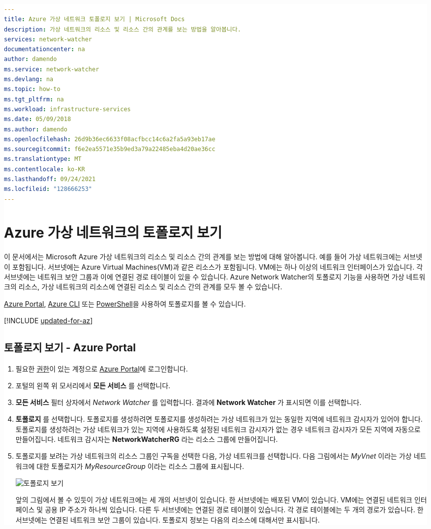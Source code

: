 ```yaml
---
title: Azure 가상 네트워크 토폴로지 보기 | Microsoft Docs
description: 가상 네트워크의 리소스 및 리소스 간의 관계를 보는 방법을 알아봅니다.
services: network-watcher
documentationcenter: na
author: damendo
ms.service: network-watcher
ms.devlang: na
ms.topic: how-to
ms.tgt_pltfrm: na
ms.workload: infrastructure-services
ms.date: 05/09/2018
ms.author: damendo
ms.openlocfilehash: 26d9b36ec6633f08acfbcc14c6a2fa5a93eb17ae
ms.sourcegitcommit: f6e2ea5571e35b9ed3a79a22485eba4d20ae36cc
ms.translationtype: MT
ms.contentlocale: ko-KR
ms.lasthandoff: 09/24/2021
ms.locfileid: "128666253"
---
```

# <a name="view-the-topology-of-an-azure-virtual-network"></a>Azure 가상 네트워크의 토폴로지 보기

이 문서에서는 Microsoft Azure 가상 네트워크의 리소스 및 리소스 간의 관계를 보는 방법에 대해 알아봅니다. 예를 들어 가상 네트워크에는 서브넷이 포함됩니다. 서브넷에는 Azure Virtual Machines(VM)과 같은 리소스가 포함됩니다. VM에는 하나 이상의 네트워크 인터페이스가 있습니다. 각 서브넷에는 네트워크 보안 그룹과 이에 연결된 경로 테이블이 있을 수 있습니다. Azure Network Watcher의 토폴로지 기능을 사용하면 가상 네트워크의 리소스, 가상 네트워크의 리소스에 연결된 리소스 및 리소스 간의 관계를 모두 볼 수 있습니다.

[Azure Portal](#azure-portal), [Azure CLI](#azure-cli) 또는 [PowerShell](#powershell)을 사용하여 토폴로지를 볼 수 있습니다.

[!INCLUDE [updated-for-az](../../includes/updated-for-az.md)]

## <a name="view-topology---azure-portal"></a><a name = "azure-portal"></a>토폴로지 보기 - Azure Portal

1. 필요한 [권한](required-rbac-permissions.md)이 있는 계정으로 [Azure Portal](https://portal.azure.com)에 로그인합니다.
2. 포털의 왼쪽 위 모서리에서 **모든 서비스** 를 선택합니다.
3. **모든 서비스** 필터 상자에서 *Network Watcher* 를 입력합니다. 결과에 **Network Watcher** 가 표시되면 이를 선택합니다.
4. **토폴로지** 를 선택합니다. 토폴로지를 생성하려면 토폴로지를 생성하려는 가상 네트워크가 있는 동일한 지역에 네트워크 감시자가 있어야 합니다. 토폴로지를 생성하려는 가상 네트워크가 있는 지역에 사용하도록 설정된 네트워크 감시자가 없는 경우 네트워크 감시자가 모든 지역에 자동으로 만들어집니다. 네트워크 감시자는 **NetworkWatcherRG** 라는 리소스 그룹에 만들어집니다.
5. 토폴로지를 보려는 가상 네트워크의 리소스 그룹인 구독을 선택한 다음, 가상 네트워크를 선택합니다. 다음 그림에서는 *MyVnet* 이라는 가상 네트워크에 대한 토폴로지가 *MyResourceGroup* 이라는 리소스 그룹에 표시됩니다.

    ![토폴로지 보기](./media/view-network-topology/view-topology.png)

    앞의 그림에서 볼 수 있듯이 가상 네트워크에는 세 개의 서브넷이 있습니다. 한 서브넷에는 배포된 VM이 있습니다. VM에는 연결된 네트워크 인터페이스 및 공용 IP 주소가 하나씩 있습니다. 다른 두 서브넷에는 연결된 경로 테이블이 있습니다. 각 경로 테이블에는 두 개의 경로가 있습니다. 한 서브넷에는 연결된 네트워크 보안 그룹이 있습니다. 토폴로지 정보는 다음의 리소스에 대해서만 표시됩니다.
    